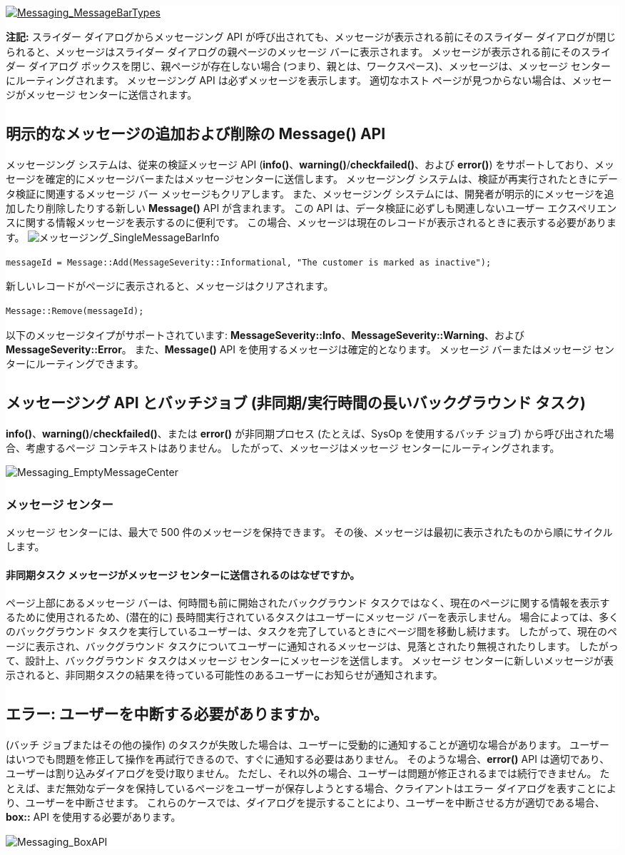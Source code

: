 [![Messaging\_MessageBarTypes](./media/messaging_messagebartypes.jpg)](./media/messaging_messagebartypes.jpg) 

**注記:** スライダー ダイアログからメッセージング API が呼び出されても、メッセージが表示される前にそのスライダー ダイアログが閉じられると、メッセージはスライダー ダイアログの親ページのメッセージ バーに表示されます。 メッセージが表示される前にそのスライダー ダイアログ ボックスを閉じ、親ページが存在しない場合 (つまり、親とは、ワークスペース)、メッセージは、メッセージ センターにルーティングされます。 メッセージング API は必ずメッセージを表示します。 適切なホスト ページが見つからない場合は、メッセージがメッセージ センターに送信されます。

## <a name="the-message-api-for-explicit-add-and-remove-messages"></a>明示的なメッセージの追加および削除の Message() API
メッセージング システムは、従来の検証メッセージ API (**info()**、**warning()**/**checkfailed()**、および **error()**) をサポートしており、メッセージを確定的にメッセージバーまたはメッセージセンターに送信します。 メッセージング システムは、検証が再実行されたときにデータ検証に関連するメッセージ バー メッセージもクリアします。 また、メッセージング システムには、開発者が明示的にメッセージを追加したり削除したりする新しい **Message()** API が含まれます。 この API は、データ検証に必ずしも関連しないユーザー エクスペリエンスに関する情報メッセージを表示するのに便利です。 この場合、メッセージは現在のレコードが表示されるときに表示する必要があります。 ![メッセージング\_SingleMessageBarInfo](./media/messaging_singlemessagebarinfo.jpg)

    messageId = Message::Add(MessageSeverity::Informational, "The customer is marked as inactive");

新しいレコードがページに表示されると、メッセージはクリアされます。

    Message::Remove(messageId);


以下のメッセージタイプがサポートされています: **MessageSeverity::Info**、**MessageSeverity::Warning**、および**MessageSeverity::Error**。 また、**Message()** API を使用するメッセージは確定的となります。 メッセージ バーまたはメッセージ センターにルーティングできます。

## <a name="the-messaging-api-and-batch-jobsasynchronouslong-running-background-tasks"></a>メッセージング API とバッチジョブ (非同期/実行時間の長いバックグラウンド タスク)
**info()**、**warning()**/**checkfailed()**、または **error()** が非同期プロセス (たとえば、SysOp を使用するバッチ ジョブ) から呼び出された場合、考慮するページ コンテキストはありません。 したがって、メッセージはメッセージ センターにルーティングされます。 

![Messaging\_EmptyMessageCenter](./media/messaging_emptymessagecenter.jpg)

### <a name="the-message-center"></a>メッセージ センター

メッセージ センターには、最大で 500 件のメッセージを保持できます。 その後、メッセージは最初に表示されたものから順にサイクルします。

#### <a name="why-are-asynchronous-tasks-messages-sent-to-the-message-center"></a>非同期タスク メッセージがメッセージ センターに送信されるのはなぜですか。

ページ上部にあるメッセージ バーは、何時間も前に開始されたバックグラウンド タスクではなく、現在のページに関する情報を表示するために使用されるため、(潜在的に) 長時間実行されているタスクはユーザーにメッセージ バーを表示しません。 場合によっては、多くのバックグラウンド タスクを実行しているユーザーは、タスクを完了しているときにページ間を移動し続けます。 したがって、現在のページに表示され、バックグラウンド タスクについてユーザーに通知されるメッセージは、見落とされたり無視されたりします。 したがって、設計上、バックグラウンド タスクはメッセージ センターにメッセージを送信します。 メッセージ センターに新しいメッセージが表示されると、非同期タスクの結果を待っている可能性のあるユーザーにお知らせが通知されます。

## <a name="error-should-i-interrupt-the-user"></a>エラー: ユーザーを中断する必要がありますか。
(バッチ ジョブまたはその他の操作) のタスクが失敗した場合は、ユーザーに受動的に通知することが適切な場合があります。 ユーザーはいつでも問題を修正して操作を再試行できるので、すぐに通知する必要はありません。 そのような場合、**error()** API は適切であり、ユーザーは割り込みダイアログを受け取りません。 ただし、それ以外の場合、ユーザーは問題が修正されるまでは続行できません。 たとえば、まだ無効なデータを保持しているページをユーザーが保存しようとする場合、クライアントはエラー ダイアログを表すことにより、ユーザーを中断させます。 これらのケースでは、ダイアログを提示することにより、ユーザーを中断させる方が適切である場合、**box::** API を使用する必要があります。 

![Messaging\_BoxAPI](./media/messaging_boxapi.jpg)
